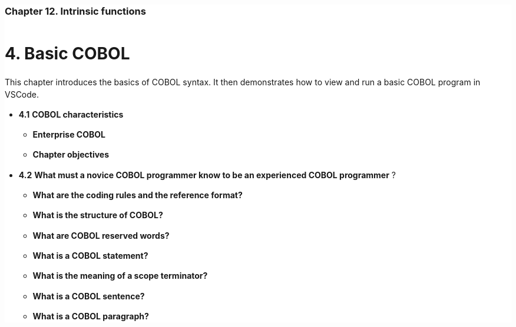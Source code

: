  
### Chapter 12. Intrinsic functions

 

 

 

 

 

 

 

 

 

 

 

 

 

 

 

 

 

<a name="_Hlk36631479"></a>

<a name="_Ref37676102"></a>
# 4. Basic COBOL

 

 

This chapter introduces the basics of COBOL syntax. It then demonstrates how to view and run a basic COBOL program in VSCode.

 

 

- **4.1** **COBOL characteristics**

     - **Enterprise COBOL**

     - **Chapter objectives**

- **4.2** **What must a novice COBOL programmer know to be an experienced COBOL programmer** ?

     - **What are the coding rules and the reference format?**

     - **What is the structure of COBOL?**

     - **What are COBOL reserved words?**

     - **What is a COBOL statement?**

     - **What is the meaning of a scope terminator?**

     - **What is a COBOL sentence?**

     - **What is a COBOL paragraph?**
